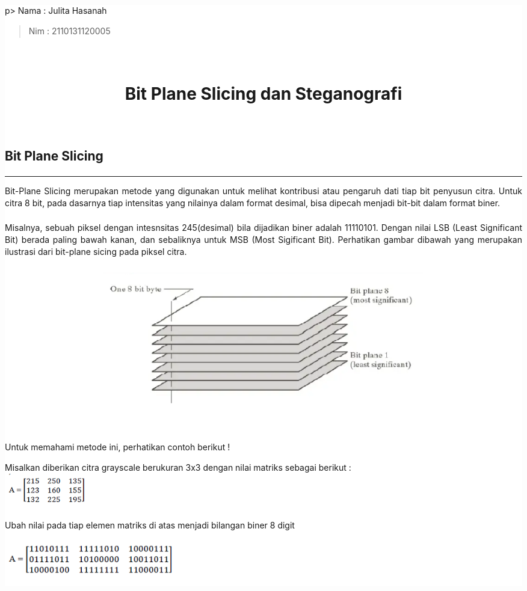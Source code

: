 p> Nama : Julita Hasanah <br>

> Nim : 2110131120005

<br>

<h1 align="center"><b>Bit Plane Slicing dan Steganografi</b></h1><br>

## **Bit Plane Slicing**

---

<p align="justify">Bit-Plane Slicing merupakan metode yang digunakan untuk melihat kontribusi atau pengaruh dati tiap bit penyusun citra. Untuk citra 8 bit, pada dasarnya tiap intensitas yang nilainya dalam format desimal, bisa dipecah menjadi bit-bit dalam format biner. <br><br>
Misalnya, sebuah piksel dengan intesnsitas 245(desimal) bila dijadikan biner adalah 11110101. Dengan nilai LSB (Least Significant Bit) berada paling bawah kanan, dan sebaliknya untuk MSB (Most Sigificant Bit). Perhatikan gambar dibawah yang merupakan ilustrasi dari bit-plane sicing pada piksel citra.</p>

<p align="center"><img width="550" src="img/ilustrasi.png"><br></p><br>

Untuk memahami metode ini, perhatikan contoh berikut !

Misalkan diberikan citra grayscale berukuran 3x3 dengan nilai matriks sebagai berikut : <br>
<img width="150" src="img/matriks.png"><br>

Ubah nilai pada tiap elemen matriks di atas menjadi bilangan biner 8 digit <br>
<img width="300" src="img/mbiner.png"><br>
